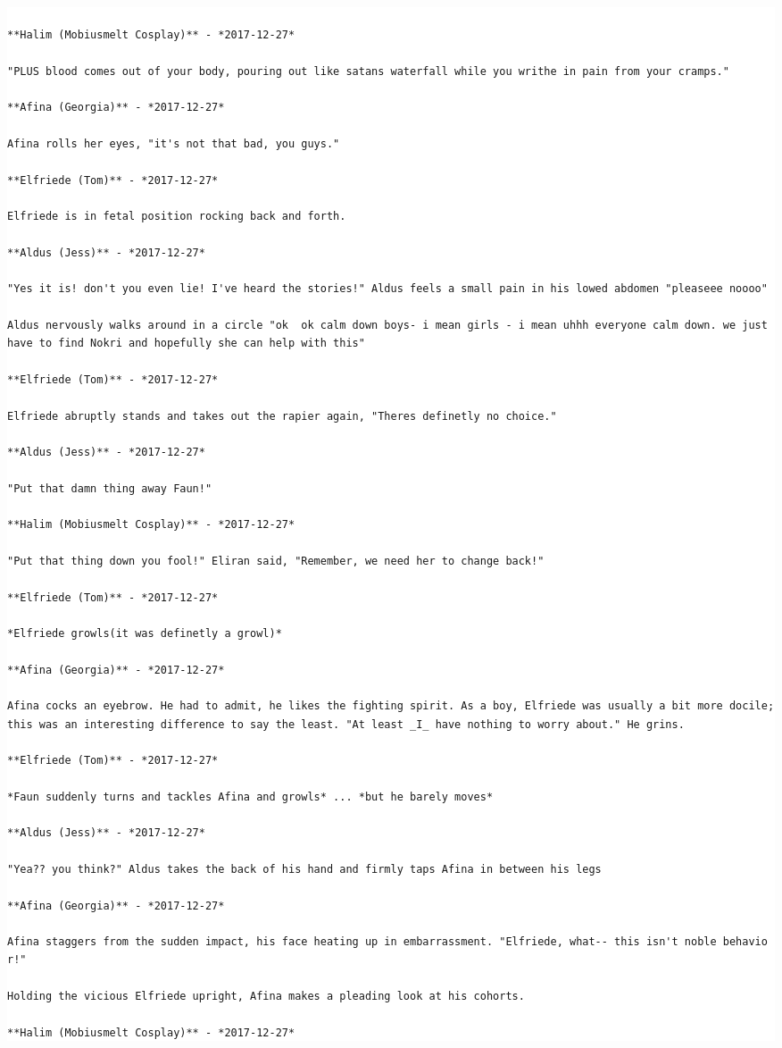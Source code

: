 ```Location: Tyndall Tower Study

**Halim (Mobiusmelt Cosplay)** - *2017-12-27*

"PLUS blood comes out of your body, pouring out like satans waterfall while you writhe in pain from your cramps."

**Afina (Georgia)** - *2017-12-27*

Afina rolls her eyes, "it's not that bad, you guys."

**Elfriede (Tom)** - *2017-12-27*

Elfriede is in fetal position rocking back and forth.

**Aldus (Jess)** - *2017-12-27*

"Yes it is! don't you even lie! I've heard the stories!" Aldus feels a small pain in his lowed abdomen "pleaseee noooo"

Aldus nervously walks around in a circle "ok  ok calm down boys- i mean girls - i mean uhhh everyone calm down. we just have to find Nokri and hopefully she can help with this"

**Elfriede (Tom)** - *2017-12-27*

Elfriede abruptly stands and takes out the rapier again, "Theres definetly no choice."

**Aldus (Jess)** - *2017-12-27*

"Put that damn thing away Faun!"

**Halim (Mobiusmelt Cosplay)** - *2017-12-27*

"Put that thing down you fool!" Eliran said, "Remember, we need her to change back!"

**Elfriede (Tom)** - *2017-12-27*

*Elfriede growls(it was definetly a growl)*

**Afina (Georgia)** - *2017-12-27*

Afina cocks an eyebrow. He had to admit, he likes the fighting spirit. As a boy, Elfriede was usually a bit more docile; this was an interesting difference to say the least. "At least _I_ have nothing to worry about." He grins.

**Elfriede (Tom)** - *2017-12-27*

*Faun suddenly turns and tackles Afina and growls* ... *but he barely moves*

**Aldus (Jess)** - *2017-12-27*

"Yea?? you think?" Aldus takes the back of his hand and firmly taps Afina in between his legs

**Afina (Georgia)** - *2017-12-27*

Afina staggers from the sudden impact, his face heating up in embarrassment. "Elfriede, what-- this isn't noble behavior!"

Holding the vicious Elfriede upright, Afina makes a pleading look at his cohorts.

**Halim (Mobiusmelt Cosplay)** - *2017-12-27*

```